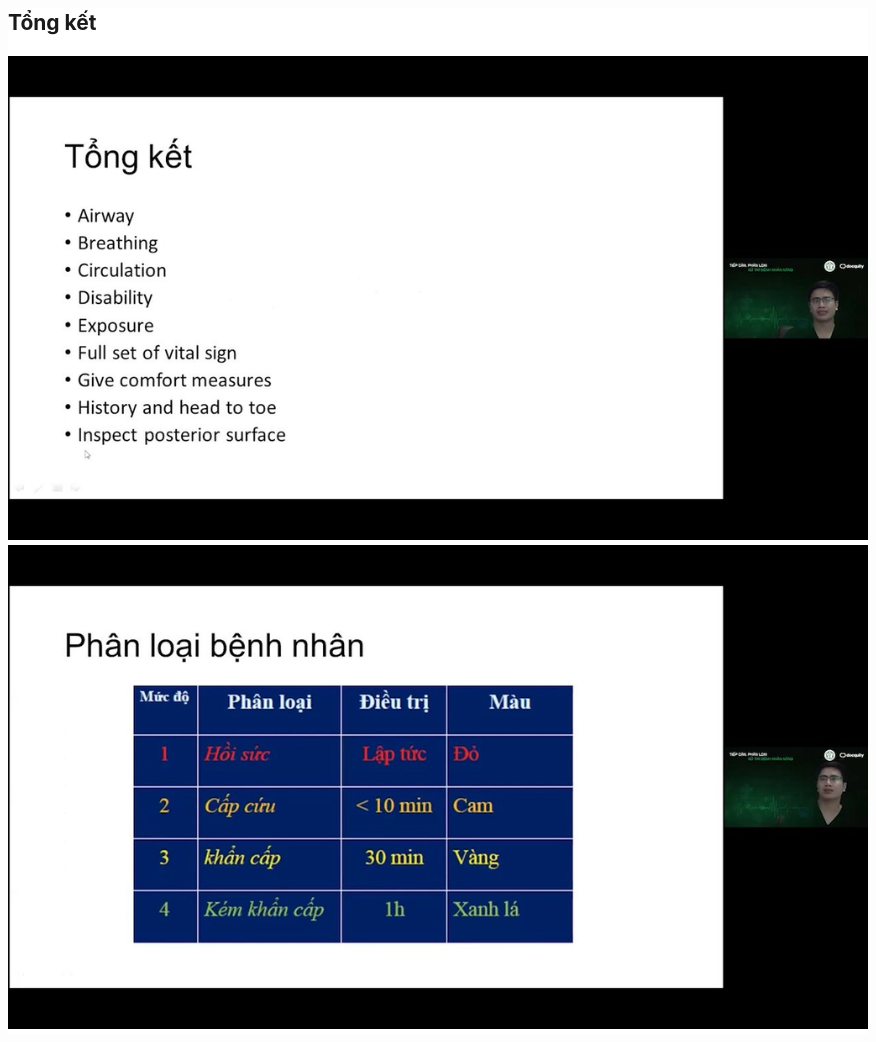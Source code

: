 ## Tổng kết  
![../200 FILES/201 Image/image/Tiếp cận BN cấp cứu -  BS. Khương Quốc Đại-1708698580239.webp](../200%20FILES/201%20Image/image/Ti%E1%BA%BFp%20c%E1%BA%ADn%20BN%20c%E1%BA%A5p%20c%E1%BB%A9u%20-%20%20BS.%20Kh%C6%B0%C6%A1ng%20Qu%E1%BB%91c%20%C4%90%E1%BA%A1i-1708698580239.webp)  
![../200 FILES/201 Image/image/Tiếp cận BN cấp cứu -  BS. Khương Quốc Đại-1708698593572.webp](../200%20FILES/201%20Image/image/Ti%E1%BA%BFp%20c%E1%BA%ADn%20BN%20c%E1%BA%A5p%20c%E1%BB%A9u%20-%20%20BS.%20Kh%C6%B0%C6%A1ng%20Qu%E1%BB%91c%20%C4%90%E1%BA%A1i-1708698593572.webp)  